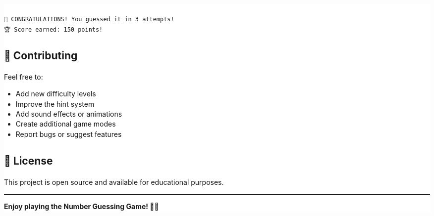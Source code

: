 ```

🎉 CONGRATULATIONS! You guessed it in 3 attempts!
🏆 Score earned: 150 points!
```

## 🤝 Contributing

Feel free to:
- Add new difficulty levels
- Improve the hint system
- Add sound effects or animations
- Create additional game modes
- Report bugs or suggest features

## 📄 License

This project is open source and available for educational purposes.

---

**Enjoy playing the Number Guessing Game! 🎯🎉** 